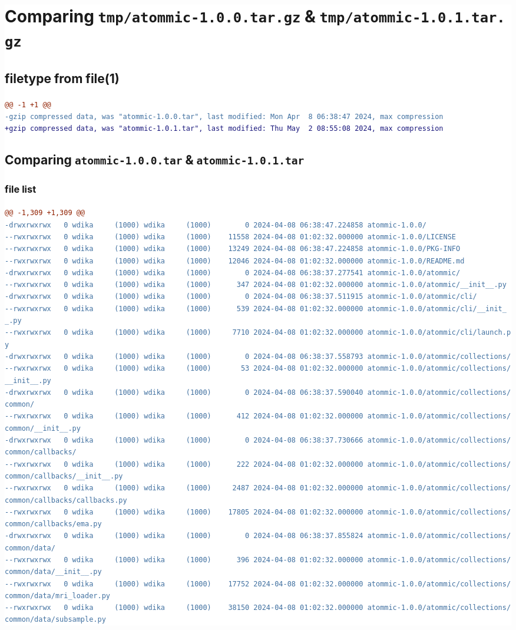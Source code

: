 # Comparing `tmp/atommic-1.0.0.tar.gz` & `tmp/atommic-1.0.1.tar.gz`

## filetype from file(1)

```diff
@@ -1 +1 @@
-gzip compressed data, was "atommic-1.0.0.tar", last modified: Mon Apr  8 06:38:47 2024, max compression
+gzip compressed data, was "atommic-1.0.1.tar", last modified: Thu May  2 08:55:08 2024, max compression
```

## Comparing `atommic-1.0.0.tar` & `atommic-1.0.1.tar`

### file list

```diff
@@ -1,309 +1,309 @@
-drwxrwxrwx   0 wdika     (1000) wdika     (1000)        0 2024-04-08 06:38:47.224858 atommic-1.0.0/
--rwxrwxrwx   0 wdika     (1000) wdika     (1000)    11558 2024-04-08 01:02:32.000000 atommic-1.0.0/LICENSE
--rwxrwxrwx   0 wdika     (1000) wdika     (1000)    13249 2024-04-08 06:38:47.224858 atommic-1.0.0/PKG-INFO
--rwxrwxrwx   0 wdika     (1000) wdika     (1000)    12046 2024-04-08 01:02:32.000000 atommic-1.0.0/README.md
-drwxrwxrwx   0 wdika     (1000) wdika     (1000)        0 2024-04-08 06:38:37.277541 atommic-1.0.0/atommic/
--rwxrwxrwx   0 wdika     (1000) wdika     (1000)      347 2024-04-08 01:02:32.000000 atommic-1.0.0/atommic/__init__.py
-drwxrwxrwx   0 wdika     (1000) wdika     (1000)        0 2024-04-08 06:38:37.511915 atommic-1.0.0/atommic/cli/
--rwxrwxrwx   0 wdika     (1000) wdika     (1000)      539 2024-04-08 01:02:32.000000 atommic-1.0.0/atommic/cli/__init__.py
--rwxrwxrwx   0 wdika     (1000) wdika     (1000)     7710 2024-04-08 01:02:32.000000 atommic-1.0.0/atommic/cli/launch.py
-drwxrwxrwx   0 wdika     (1000) wdika     (1000)        0 2024-04-08 06:38:37.558793 atommic-1.0.0/atommic/collections/
--rwxrwxrwx   0 wdika     (1000) wdika     (1000)       53 2024-04-08 01:02:32.000000 atommic-1.0.0/atommic/collections/__init__.py
-drwxrwxrwx   0 wdika     (1000) wdika     (1000)        0 2024-04-08 06:38:37.590040 atommic-1.0.0/atommic/collections/common/
--rwxrwxrwx   0 wdika     (1000) wdika     (1000)      412 2024-04-08 01:02:32.000000 atommic-1.0.0/atommic/collections/common/__init__.py
-drwxrwxrwx   0 wdika     (1000) wdika     (1000)        0 2024-04-08 06:38:37.730666 atommic-1.0.0/atommic/collections/common/callbacks/
--rwxrwxrwx   0 wdika     (1000) wdika     (1000)      222 2024-04-08 01:02:32.000000 atommic-1.0.0/atommic/collections/common/callbacks/__init__.py
--rwxrwxrwx   0 wdika     (1000) wdika     (1000)     2487 2024-04-08 01:02:32.000000 atommic-1.0.0/atommic/collections/common/callbacks/callbacks.py
--rwxrwxrwx   0 wdika     (1000) wdika     (1000)    17805 2024-04-08 01:02:32.000000 atommic-1.0.0/atommic/collections/common/callbacks/ema.py
-drwxrwxrwx   0 wdika     (1000) wdika     (1000)        0 2024-04-08 06:38:37.855824 atommic-1.0.0/atommic/collections/common/data/
--rwxrwxrwx   0 wdika     (1000) wdika     (1000)      396 2024-04-08 01:02:32.000000 atommic-1.0.0/atommic/collections/common/data/__init__.py
--rwxrwxrwx   0 wdika     (1000) wdika     (1000)    17752 2024-04-08 01:02:32.000000 atommic-1.0.0/atommic/collections/common/data/mri_loader.py
--rwxrwxrwx   0 wdika     (1000) wdika     (1000)    38150 2024-04-08 01:02:32.000000 atommic-1.0.0/atommic/collections/common/data/subsample.py
```